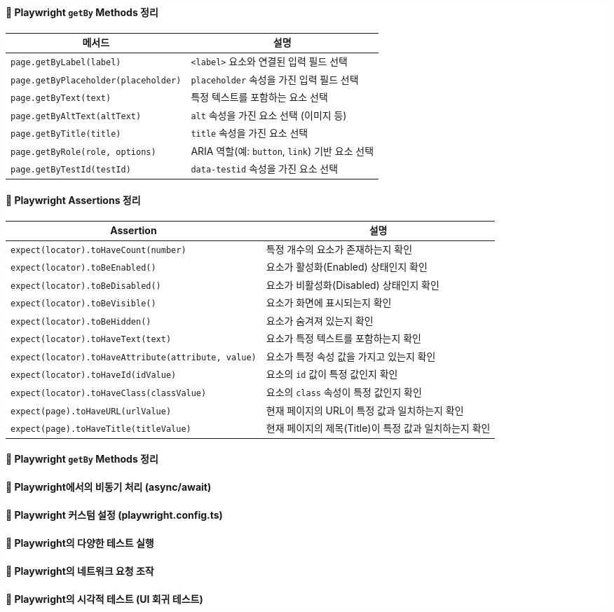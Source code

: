#### 📌 Playwright `getBy` Methods 정리

| **메서드**                           | **설명**                                       |
| ------------------------------------ | ---------------------------------------------- |
| `page.getByLabel(label)`             | `<label>` 요소와 연결된 입력 필드 선택         |
| `page.getByPlaceholder(placeholder)` | `placeholder` 속성을 가진 입력 필드 선택       |
| `page.getByText(text)`               | 특정 텍스트를 포함하는 요소 선택               |
| `page.getByAltText(altText)`         | `alt` 속성을 가진 요소 선택 (이미지 등)        |
| `page.getByTitle(title)`             | `title` 속성을 가진 요소 선택                  |
| `page.getByRole(role, options)`      | ARIA 역할(예: `button`, `link`) 기반 요소 선택 |
| `page.getByTestId(testId)`           | `data-testid` 속성을 가진 요소 선택            |

#### 📌 Playwright Assertions 정리

| **Assertion**                                       | **설명**                                              |
| --------------------------------------------------- | ----------------------------------------------------- |
| `expect(locator).toHaveCount(number)`               | 특정 개수의 요소가 존재하는지 확인                    |
| `expect(locator).toBeEnabled()`                     | 요소가 활성화(Enabled) 상태인지 확인                  |
| `expect(locator).toBeDisabled()`                    | 요소가 비활성화(Disabled) 상태인지 확인               |
| `expect(locator).toBeVisible()`                     | 요소가 화면에 표시되는지 확인                         |
| `expect(locator).toBeHidden()`                      | 요소가 숨겨져 있는지 확인                             |
| `expect(locator).toHaveText(text)`                  | 요소가 특정 텍스트를 포함하는지 확인                  |
| `expect(locator).toHaveAttribute(attribute, value)` | 요소가 특정 속성 값을 가지고 있는지 확인              |
| `expect(locator).toHaveId(idValue)`                 | 요소의 `id` 값이 특정 값인지 확인                     |
| `expect(locator).toHaveClass(classValue)`           | 요소의 `class` 속성이 특정 값인지 확인                |
| `expect(page).toHaveURL(urlValue)`                  | 현재 페이지의 URL이 특정 값과 일치하는지 확인         |
| `expect(page).toHaveTitle(titleValue)`              | 현재 페이지의 제목(Title)이 특정 값과 일치하는지 확인 |

#### 📌 Playwright `getBy` Methods 정리

#### 📌 Playwright에서의 비동기 처리 (async/await)

#### 📌 Playwright 커스텀 설정 (playwright.config.ts)

#### 📌 Playwright의 다양한 테스트 실행

#### 📌 Playwright의 네트워크 요청 조작

#### 📌 Playwright의 시각적 테스트 (UI 회귀 테스트)
